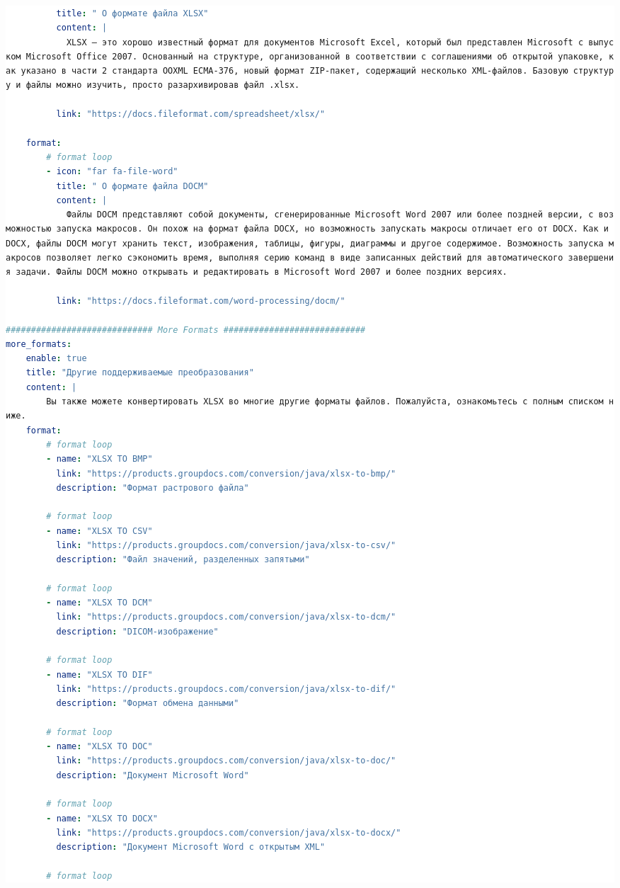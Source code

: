```yaml
          title: " О формате файла XLSX"
          content: |
            XLSX — это хорошо известный формат для документов Microsoft Excel, который был представлен Microsoft с выпуском Microsoft Office 2007. Основанный на структуре, организованной в соответствии с соглашениями об открытой упаковке, как указано в части 2 стандарта OOXML ECMA-376, новый формат ZIP-пакет, содержащий несколько XML-файлов. Базовую структуру и файлы можно изучить, просто разархивировав файл .xlsx.

          link: "https://docs.fileformat.com/spreadsheet/xlsx/"

    format:
        # format loop
        - icon: "far fa-file-word"
          title: " О формате файла DOCM"
          content: |
            Файлы DOCM представляют собой документы, сгенерированные Microsoft Word 2007 или более поздней версии, с возможностью запуска макросов. Он похож на формат файла DOCX, но возможность запускать макросы отличает его от DOCX. Как и DOCX, файлы DOCM могут хранить текст, изображения, таблицы, фигуры, диаграммы и другое содержимое. Возможность запуска макросов позволяет легко сэкономить время, выполняя серию команд в виде записанных действий для автоматического завершения задачи. Файлы DOCM можно открывать и редактировать в Microsoft Word 2007 и более поздних версиях.

          link: "https://docs.fileformat.com/word-processing/docm/"

############################# More Formats ############################
more_formats:
    enable: true
    title: "Другие поддерживаемые преобразования"
    content: |
        Вы также можете конвертировать XLSX во многие другие форматы файлов. Пожалуйста, ознакомьтесь с полным списком ниже.
    format: 
        # format loop
        - name: "XLSX TO BMP"
          link: "https://products.groupdocs.com/conversion/java/xlsx-to-bmp/"
          description: "Формат растрового файла"

        # format loop
        - name: "XLSX TO CSV"
          link: "https://products.groupdocs.com/conversion/java/xlsx-to-csv/"
          description: "Файл значений, разделенных запятыми"

        # format loop
        - name: "XLSX TO DCM"
          link: "https://products.groupdocs.com/conversion/java/xlsx-to-dcm/"
          description: "DICOM-изображение"

        # format loop
        - name: "XLSX TO DIF"
          link: "https://products.groupdocs.com/conversion/java/xlsx-to-dif/"
          description: "Формат обмена данными"

        # format loop
        - name: "XLSX TO DOC"
          link: "https://products.groupdocs.com/conversion/java/xlsx-to-doc/"
          description: "Документ Microsoft Word"

        # format loop
        - name: "XLSX TO DOCX"
          link: "https://products.groupdocs.com/conversion/java/xlsx-to-docx/"
          description: "Документ Microsoft Word с открытым XML"

        # format loop
```